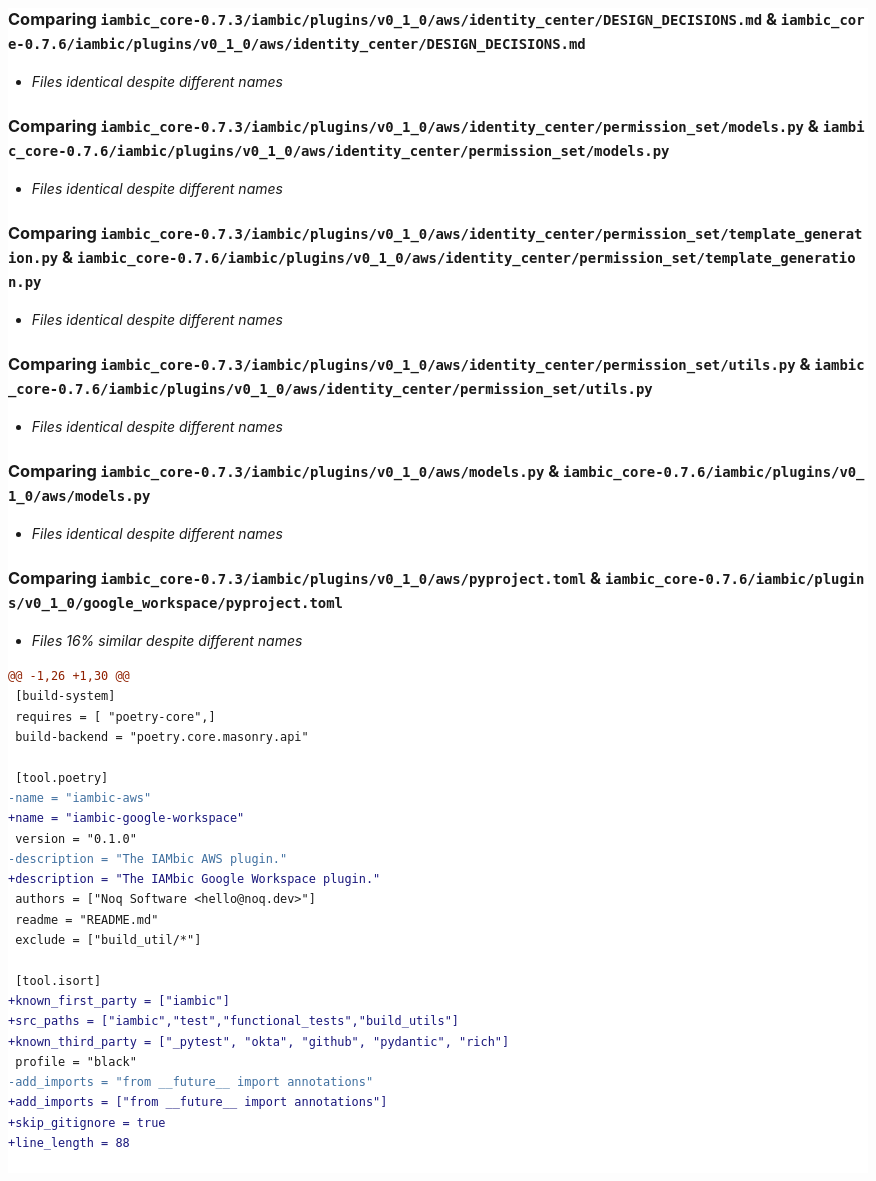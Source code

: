 ### Comparing `iambic_core-0.7.3/iambic/plugins/v0_1_0/aws/identity_center/DESIGN_DECISIONS.md` & `iambic_core-0.7.6/iambic/plugins/v0_1_0/aws/identity_center/DESIGN_DECISIONS.md`

 * *Files identical despite different names*

### Comparing `iambic_core-0.7.3/iambic/plugins/v0_1_0/aws/identity_center/permission_set/models.py` & `iambic_core-0.7.6/iambic/plugins/v0_1_0/aws/identity_center/permission_set/models.py`

 * *Files identical despite different names*

### Comparing `iambic_core-0.7.3/iambic/plugins/v0_1_0/aws/identity_center/permission_set/template_generation.py` & `iambic_core-0.7.6/iambic/plugins/v0_1_0/aws/identity_center/permission_set/template_generation.py`

 * *Files identical despite different names*

### Comparing `iambic_core-0.7.3/iambic/plugins/v0_1_0/aws/identity_center/permission_set/utils.py` & `iambic_core-0.7.6/iambic/plugins/v0_1_0/aws/identity_center/permission_set/utils.py`

 * *Files identical despite different names*

### Comparing `iambic_core-0.7.3/iambic/plugins/v0_1_0/aws/models.py` & `iambic_core-0.7.6/iambic/plugins/v0_1_0/aws/models.py`

 * *Files identical despite different names*

### Comparing `iambic_core-0.7.3/iambic/plugins/v0_1_0/aws/pyproject.toml` & `iambic_core-0.7.6/iambic/plugins/v0_1_0/google_workspace/pyproject.toml`

 * *Files 16% similar despite different names*

```diff
@@ -1,26 +1,30 @@
 [build-system]
 requires = [ "poetry-core",]
 build-backend = "poetry.core.masonry.api"
 
 [tool.poetry]
-name = "iambic-aws"
+name = "iambic-google-workspace"
 version = "0.1.0"
-description = "The IAMbic AWS plugin."
+description = "The IAMbic Google Workspace plugin."
 authors = ["Noq Software <hello@noq.dev>"]
 readme = "README.md"
 exclude = ["build_util/*"]
 
 [tool.isort]
+known_first_party = ["iambic"]
+src_paths = ["iambic","test","functional_tests","build_utils"]
+known_third_party = ["_pytest", "okta", "github", "pydantic", "rich"]
 profile = "black"
-add_imports = "from __future__ import annotations"
+add_imports = ["from __future__ import annotations"]
+skip_gitignore = true
+line_length = 88
 
```